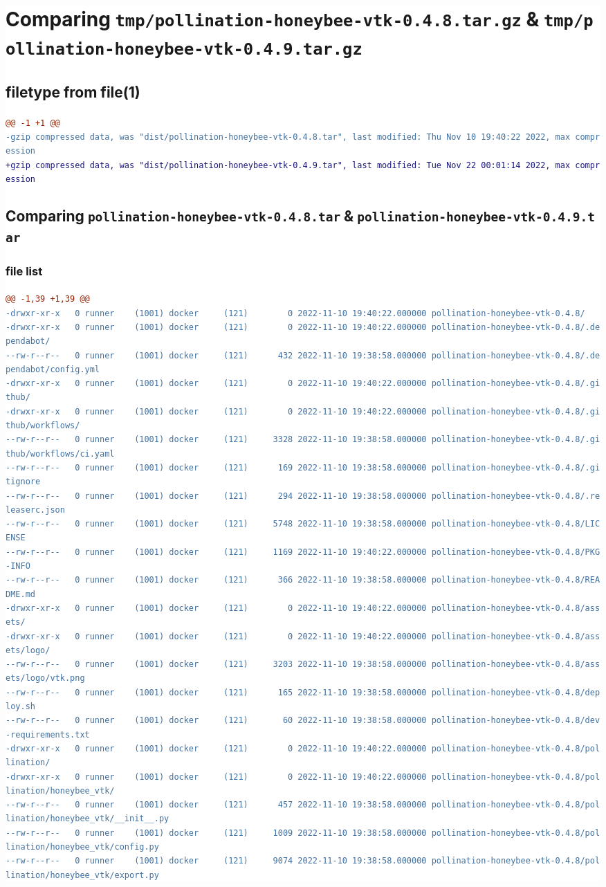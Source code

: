 # Comparing `tmp/pollination-honeybee-vtk-0.4.8.tar.gz` & `tmp/pollination-honeybee-vtk-0.4.9.tar.gz`

## filetype from file(1)

```diff
@@ -1 +1 @@
-gzip compressed data, was "dist/pollination-honeybee-vtk-0.4.8.tar", last modified: Thu Nov 10 19:40:22 2022, max compression
+gzip compressed data, was "dist/pollination-honeybee-vtk-0.4.9.tar", last modified: Tue Nov 22 00:01:14 2022, max compression
```

## Comparing `pollination-honeybee-vtk-0.4.8.tar` & `pollination-honeybee-vtk-0.4.9.tar`

### file list

```diff
@@ -1,39 +1,39 @@
-drwxr-xr-x   0 runner    (1001) docker     (121)        0 2022-11-10 19:40:22.000000 pollination-honeybee-vtk-0.4.8/
-drwxr-xr-x   0 runner    (1001) docker     (121)        0 2022-11-10 19:40:22.000000 pollination-honeybee-vtk-0.4.8/.dependabot/
--rw-r--r--   0 runner    (1001) docker     (121)      432 2022-11-10 19:38:58.000000 pollination-honeybee-vtk-0.4.8/.dependabot/config.yml
-drwxr-xr-x   0 runner    (1001) docker     (121)        0 2022-11-10 19:40:22.000000 pollination-honeybee-vtk-0.4.8/.github/
-drwxr-xr-x   0 runner    (1001) docker     (121)        0 2022-11-10 19:40:22.000000 pollination-honeybee-vtk-0.4.8/.github/workflows/
--rw-r--r--   0 runner    (1001) docker     (121)     3328 2022-11-10 19:38:58.000000 pollination-honeybee-vtk-0.4.8/.github/workflows/ci.yaml
--rw-r--r--   0 runner    (1001) docker     (121)      169 2022-11-10 19:38:58.000000 pollination-honeybee-vtk-0.4.8/.gitignore
--rw-r--r--   0 runner    (1001) docker     (121)      294 2022-11-10 19:38:58.000000 pollination-honeybee-vtk-0.4.8/.releaserc.json
--rw-r--r--   0 runner    (1001) docker     (121)     5748 2022-11-10 19:38:58.000000 pollination-honeybee-vtk-0.4.8/LICENSE
--rw-r--r--   0 runner    (1001) docker     (121)     1169 2022-11-10 19:40:22.000000 pollination-honeybee-vtk-0.4.8/PKG-INFO
--rw-r--r--   0 runner    (1001) docker     (121)      366 2022-11-10 19:38:58.000000 pollination-honeybee-vtk-0.4.8/README.md
-drwxr-xr-x   0 runner    (1001) docker     (121)        0 2022-11-10 19:40:22.000000 pollination-honeybee-vtk-0.4.8/assets/
-drwxr-xr-x   0 runner    (1001) docker     (121)        0 2022-11-10 19:40:22.000000 pollination-honeybee-vtk-0.4.8/assets/logo/
--rw-r--r--   0 runner    (1001) docker     (121)     3203 2022-11-10 19:38:58.000000 pollination-honeybee-vtk-0.4.8/assets/logo/vtk.png
--rw-r--r--   0 runner    (1001) docker     (121)      165 2022-11-10 19:38:58.000000 pollination-honeybee-vtk-0.4.8/deploy.sh
--rw-r--r--   0 runner    (1001) docker     (121)       60 2022-11-10 19:38:58.000000 pollination-honeybee-vtk-0.4.8/dev-requirements.txt
-drwxr-xr-x   0 runner    (1001) docker     (121)        0 2022-11-10 19:40:22.000000 pollination-honeybee-vtk-0.4.8/pollination/
-drwxr-xr-x   0 runner    (1001) docker     (121)        0 2022-11-10 19:40:22.000000 pollination-honeybee-vtk-0.4.8/pollination/honeybee_vtk/
--rw-r--r--   0 runner    (1001) docker     (121)      457 2022-11-10 19:38:58.000000 pollination-honeybee-vtk-0.4.8/pollination/honeybee_vtk/__init__.py
--rw-r--r--   0 runner    (1001) docker     (121)     1009 2022-11-10 19:38:58.000000 pollination-honeybee-vtk-0.4.8/pollination/honeybee_vtk/config.py
--rw-r--r--   0 runner    (1001) docker     (121)     9074 2022-11-10 19:38:58.000000 pollination-honeybee-vtk-0.4.8/pollination/honeybee_vtk/export.py
```